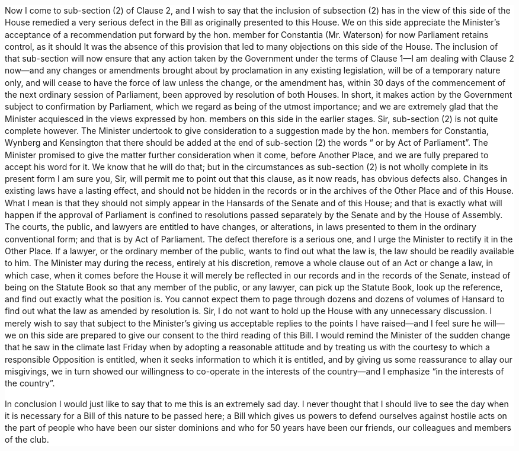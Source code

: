 <p>Now I come to sub-section (2) of Clause 2, and I wish to say that the inclusion of subsection (2) has in the view of this side of the House remedied a very serious defect in the Bill as originally presented to this House. We on this side appreciate the Minister&#x2019;s acceptance of a recommendation put forward by the hon. member for Constantia (Mr. Waterson) for now Parliament retains control, as it should It was the absence of this provision that led to many objections on this side of the House. The inclusion of that sub-section will now ensure that any action taken by the Government under the terms of Clause 1&#x2014;I am dealing with Clause 2 now&#x2014;and any changes or amendments brought about by proclamation in any existing legislation, will be of a temporary nature only, and will cease to have the force of law unless the change, or the amendment has, within 30 days of the commencement of the next ordinary session of Parliament, been approved by resolution of both Houses. In short, it makes action by the Government subject to confirmation by Parliament, which we regard as being of the utmost importance; and we are extremely glad that the Minister acquiesced in the views expressed by hon. members on this side in the earlier stages. Sir, sub-section (2) is not quite complete however. The Minister undertook to give consideration to a suggestion made by the hon. members for Constantia, Wynberg and Kensington that there should be added at the end of sub-section (2) the words &#x201C; or by Act of Parliament&#x201D;. The Minister promised to give the matter further consideration when it come, before Another Place, and we are fully prepared to accept his word for it. We know that he will do that; but in the circumstances as sub-section (2) is not wholly complete in its present form I am sure you, Sir, will permit me to point out that this clause, as it now reads, has obvious defects also. Changes in existing laws have a lasting effect, and should not be hidden in the records or in the archives of the Other Place and of this House. What I mean is that they should <span class="col_6837-6838" refersTo="page_0640"/>not simply appear in the Hansards of the Senate and of this House; and that is exactly what will happen if the approval of Parliament is confined to resolutions passed separately by the Senate and by the House of Assembly. The courts, the public, and lawyers are entitled to have changes, or alterations, in laws presented to them in the ordinary conventional form; and that is by Act of Parliament. The defect therefore is a serious one, and I urge the Minister to rectify it in the Other Place. If a lawyer, or the ordinary member of the public, wants to find out what the law is, the law should be readily available to him. The Minister may during the recess, entirely at his discretion, remove a whole clause out of an Act or change a law, in which case, when it comes before the House it will merely be reflected in our records and in the records of the Senate, instead of being on the Statute Book so that any member of the public, or any lawyer, can pick up the Statute Book, look up the reference, and find out exactly what the position is. You cannot expect them to page through dozens and dozens of volumes of Hansard to find out what the law as amended by resolution is. Sir, I do not want to hold up the House with any unnecessary discussion. I merely wish to say that subject to the Minister&#x2019;s giving us acceptable replies to the points I have raised&#x2014;and I feel sure he will&#x2014;we on this side are prepared to give our consent to the third reading of this Bill. I would remind the Minister of the sudden change that he saw in the climate last Friday when by adopting a reasonable attitude and by treating us with the courtesy to which a responsible Opposition is entitled, when it seeks information to which it is entitled, and by giving us some reassurance to allay our misgivings, we in turn showed our willingness to co-operate in the interests of the country&#x2014;and I emphasize &#x201C;in the interests of the country&#x201D;.</p>

<p>In conclusion I would just like to say that to me this is an extremely sad day. I never thought that I should live to see the day when it is necessary for a Bill of this nature to be passed here; a Bill which gives us powers to defend ourselves against hostile acts on the part of people who have been our sister dominions and who for 50 years have been our friends, our colleagues and members of the club.</p>

</speech>

<speech by="#hon_member">
